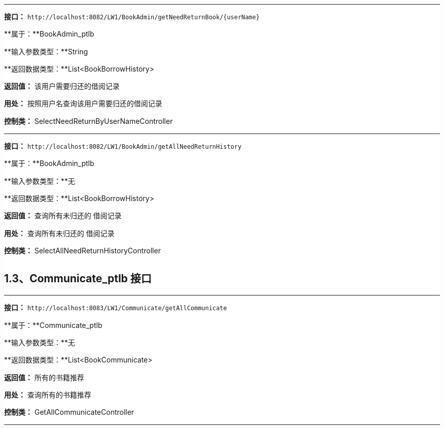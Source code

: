 



------

**接口：**	`http://localhost:8082/LW1/BookAdmin/getNeedReturnBook/{userName}`

**属于：**BookAdmin_ptlb

**输入参数类型：**String

**返回数据类型：**List\<BookBorrowHistory>

**返回值：**	该用户需要归还的借阅记录

**用处：**			按照用户名查询该用户需要归还的借阅记录

**控制类：**			SelectNeedReturnByUserNameController





------

**接口：**	`http://localhost:8082/LW1/BookAdmin/getAllNeedReturnHistory`

**属于：**BookAdmin_ptlb

**输入参数类型：**无

**返回数据类型：**List\<BookBorrowHistory>

**返回值：**	查询所有未归还的 借阅记录

**用处：**			查询所有未归还的 借阅记录

**控制类：**			SelectAllNeedReturnHistoryController







## 1.3、Communicate_ptlb 接口

------

**接口：**	`http://localhost:8083/LW1/Communicate/getAllCommunicate`

**属于：**Communicate_ptlb

**输入参数类型：**无

**返回数据类型：**List\<BookCommunicate>

**返回值：**	所有的书籍推荐

**用处：**			查询所有的书籍推荐

**控制类：**			GetAllCommunicateController





------
